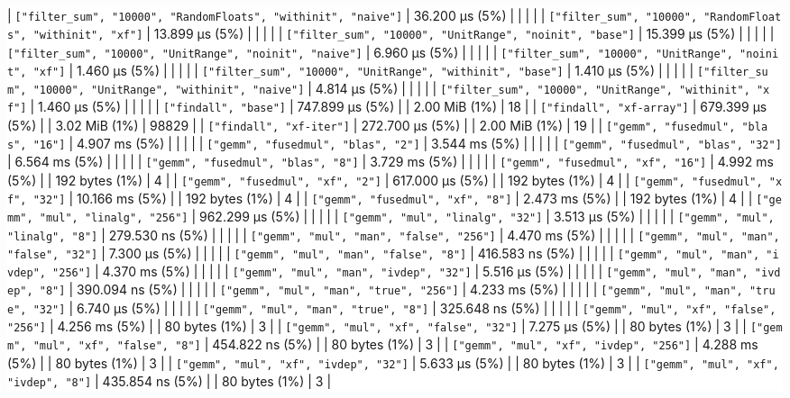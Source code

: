 | `["filter_sum", "10000", "RandomFloats", "withinit", "naive"]` |  36.200 μs (5%) |         |                 |             |
| `["filter_sum", "10000", "RandomFloats", "withinit", "xf"]`    |  13.899 μs (5%) |         |                 |             |
| `["filter_sum", "10000", "UnitRange", "noinit", "base"]`       |  15.399 μs (5%) |         |                 |             |
| `["filter_sum", "10000", "UnitRange", "noinit", "naive"]`      |   6.960 μs (5%) |         |                 |             |
| `["filter_sum", "10000", "UnitRange", "noinit", "xf"]`         |   1.460 μs (5%) |         |                 |             |
| `["filter_sum", "10000", "UnitRange", "withinit", "base"]`     |   1.410 μs (5%) |         |                 |             |
| `["filter_sum", "10000", "UnitRange", "withinit", "naive"]`    |   4.814 μs (5%) |         |                 |             |
| `["filter_sum", "10000", "UnitRange", "withinit", "xf"]`       |   1.460 μs (5%) |         |                 |             |
| `["findall", "base"]`                                          | 747.899 μs (5%) |         |   2.00 MiB (1%) |          18 |
| `["findall", "xf-array"]`                                      | 679.399 μs (5%) |         |   3.02 MiB (1%) |       98829 |
| `["findall", "xf-iter"]`                                       | 272.700 μs (5%) |         |   2.00 MiB (1%) |          19 |
| `["gemm", "fusedmul", "blas", "16"]`                           |   4.907 ms (5%) |         |                 |             |
| `["gemm", "fusedmul", "blas", "2"]`                            |   3.544 ms (5%) |         |                 |             |
| `["gemm", "fusedmul", "blas", "32"]`                           |   6.564 ms (5%) |         |                 |             |
| `["gemm", "fusedmul", "blas", "8"]`                            |   3.729 ms (5%) |         |                 |             |
| `["gemm", "fusedmul", "xf", "16"]`                             |   4.992 ms (5%) |         |  192 bytes (1%) |           4 |
| `["gemm", "fusedmul", "xf", "2"]`                              | 617.000 μs (5%) |         |  192 bytes (1%) |           4 |
| `["gemm", "fusedmul", "xf", "32"]`                             |  10.166 ms (5%) |         |  192 bytes (1%) |           4 |
| `["gemm", "fusedmul", "xf", "8"]`                              |   2.473 ms (5%) |         |  192 bytes (1%) |           4 |
| `["gemm", "mul", "linalg", "256"]`                             | 962.299 μs (5%) |         |                 |             |
| `["gemm", "mul", "linalg", "32"]`                              |   3.513 μs (5%) |         |                 |             |
| `["gemm", "mul", "linalg", "8"]`                               | 279.530 ns (5%) |         |                 |             |
| `["gemm", "mul", "man", "false", "256"]`                       |   4.470 ms (5%) |         |                 |             |
| `["gemm", "mul", "man", "false", "32"]`                        |   7.300 μs (5%) |         |                 |             |
| `["gemm", "mul", "man", "false", "8"]`                         | 416.583 ns (5%) |         |                 |             |
| `["gemm", "mul", "man", "ivdep", "256"]`                       |   4.370 ms (5%) |         |                 |             |
| `["gemm", "mul", "man", "ivdep", "32"]`                        |   5.516 μs (5%) |         |                 |             |
| `["gemm", "mul", "man", "ivdep", "8"]`                         | 390.094 ns (5%) |         |                 |             |
| `["gemm", "mul", "man", "true", "256"]`                        |   4.233 ms (5%) |         |                 |             |
| `["gemm", "mul", "man", "true", "32"]`                         |   6.740 μs (5%) |         |                 |             |
| `["gemm", "mul", "man", "true", "8"]`                          | 325.648 ns (5%) |         |                 |             |
| `["gemm", "mul", "xf", "false", "256"]`                        |   4.256 ms (5%) |         |   80 bytes (1%) |           3 |
| `["gemm", "mul", "xf", "false", "32"]`                         |   7.275 μs (5%) |         |   80 bytes (1%) |           3 |
| `["gemm", "mul", "xf", "false", "8"]`                          | 454.822 ns (5%) |         |   80 bytes (1%) |           3 |
| `["gemm", "mul", "xf", "ivdep", "256"]`                        |   4.288 ms (5%) |         |   80 bytes (1%) |           3 |
| `["gemm", "mul", "xf", "ivdep", "32"]`                         |   5.633 μs (5%) |         |   80 bytes (1%) |           3 |
| `["gemm", "mul", "xf", "ivdep", "8"]`                          | 435.854 ns (5%) |         |   80 bytes (1%) |           3 |